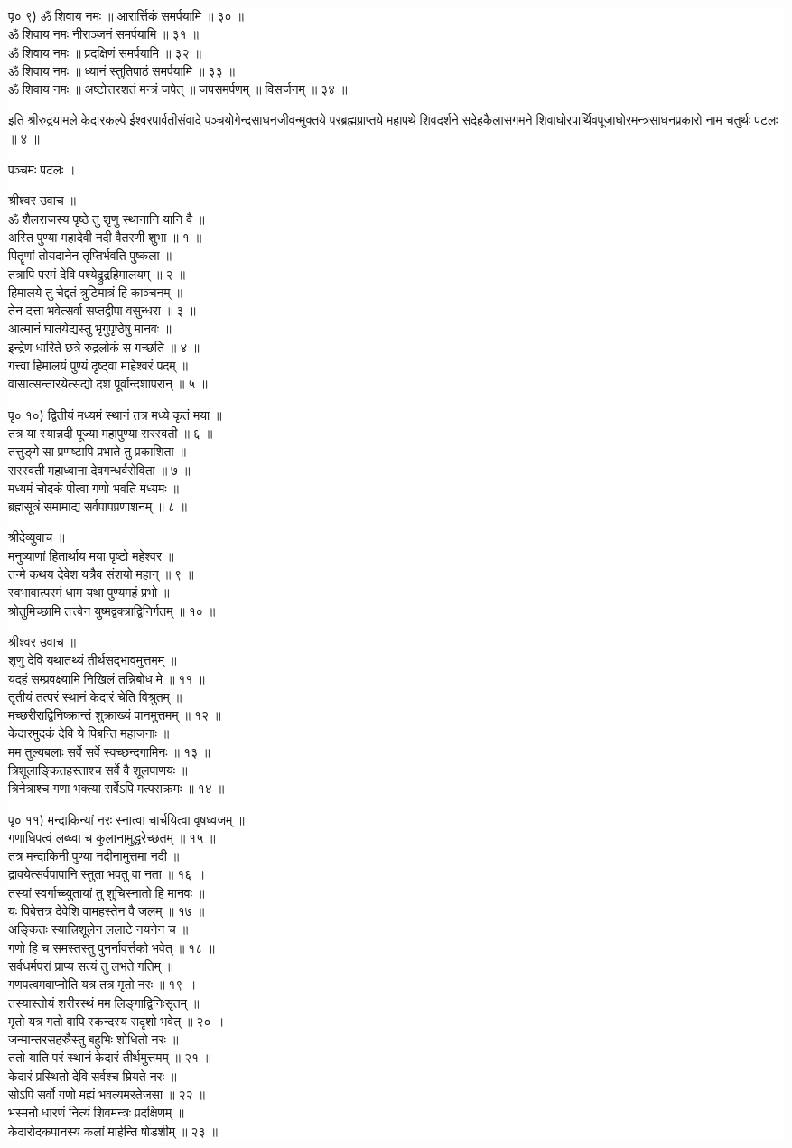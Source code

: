 पृ० ९) ॐ शिवाय नमः ॥ आरार्त्तिकं समर्पयामि ॥ ३० ॥   
ॐ शिवाय नमः नीराञ्जनं समर्पयामि ॥ ३१ ॥   
ॐ शिवाय नमः ॥ प्रदक्षिणं समर्पयामि ॥ ३२ ॥   
ॐ शिवाय नमः ॥ ध्यानं स्तुतिपाठं समर्पयामि ॥ ३३ ॥   
ॐ शिवाय नमः ॥ अष्टोत्तरशतं मन्त्रं जपेत् ॥ जपसमर्पणम् ॥ विसर्जनम् ॥ ३४ ॥   
  
इति श्रीरुद्रयामले केदारकल्पे ईश्वरपार्वतीसंवादे पञ्चयोगेन्दसाधनजीवन्मुक्तये परब्रह्मप्राप्तये महापथे शिवदर्शने सदेहकैलासगमने शिवाघोरपार्थिवपूजाघोरमन्त्रसाधनप्रकारो नाम चतुर्थः पटलः ॥ ४ ॥   
  
पञ्चमः पटलः ।   
  
श्रीश्वर उवाच ॥   
ॐ शैलराजस्य पृष्ठे तु शृणु स्थानानि यानि वै ॥   
अस्ति पुण्या महादेवी नदी वैतरणी शुभा ॥ १ ॥   
पितॄणां तोयदानेन तृप्तिर्भवति पुष्कला ॥   
तत्रापि परमं देवि पश्येद्रुद्रहिमालयम् ॥ २ ॥   
हिमालये तु चेद्दतं त्रुटिमात्रं हि काञ्चनम् ॥   
तेन दत्ता भवेत्सर्वा सप्तद्वीपा वसुन्धरा ॥ ३ ॥   
आत्मानं घातयेद्यस्तु भृगुपृष्ठेषु मानवः ॥   
इन्द्रेण धारिते छत्रे रुद्रलोकं स गच्छति ॥ ४ ॥   
गत्त्वा हिमालयं पुण्यं दृष्ट्वा माहेश्वरं पदम् ॥   
वासात्सन्तारयेत्सद्यो दश पूर्वान्दशापरान् ॥ ५ ॥   
  
पृ० १०) द्वितीयं मध्यमं स्थानं तत्र मध्ये कृतं मया ॥   
तत्र या स्यान्नदी पूज्या महापुण्या सरस्वती ॥ ६ ॥   
तत्तुङ्गे सा प्रणष्टापि प्रभाते तु प्रकाशिता ॥   
सरस्वती महाध्वाना देवगन्धर्वसेविता ॥ ७ ॥   
मध्यमं चोदकं पीत्वा गणो भवति मध्यमः ॥   
ब्रह्मसूत्रं समामाद्य सर्वपापप्रणाशनम् ॥ ८ ॥   
  
श्रीदेव्युवाच ॥   
मनुष्याणां हितार्थाय मया पृष्टो महेश्वर ॥   
तन्मे कथय देवेश यत्रैव संशयो महान् ॥ ९ ॥   
स्वभावात्परमं धाम यथा पुण्यमहं प्रभो ॥   
श्रोतुमिच्छामि तत्त्वेन युष्मद्वक्त्राद्विनिर्गतम् ॥ १० ॥   
  
श्रीश्वर उवाच ॥   
शृणु देवि यथातथ्यं तीर्थसद्भावमुत्तमम् ॥   
यदहं सम्प्रवक्ष्यामि निखिलं तन्निबोध मे ॥ ११ ॥   
तृतीयं तत्परं स्थानं केदारं चेति विश्रुतम् ॥   
मच्छरीराद्विनिष्क्रान्तं शुक्राख्यं पानमुत्तमम् ॥ १२ ॥   
केदारमुदकं देवि ये पिबन्ति महाजनाः ॥   
मम तुल्यबलाः सर्वे सर्वे स्वच्छन्दगामिनः ॥ १३ ॥   
त्रिशूलाङ्कितहस्ताश्च सर्वे वै शूलपाणयः ॥   
त्रिनेत्राश्च गणा भक्त्या सर्वेऽपि मत्पराक्रमः ॥ १४ ॥   
  
पृ० ११) मन्दाकिन्यां नरः स्नात्वा चार्चयित्वा वृषध्वजम् ॥   
गणाधिपत्वं लब्ध्वा च कुलानामुद्धरेच्छतम् ॥ १५ ॥   
तत्र मन्दाकिनी पुण्या नदीनामुत्तमा नदी ॥   
द्रावयेत्सर्वपापानि स्तुता भवतु वा नता ॥ १६ ॥   
तस्यां स्वर्गाच्च्युतायां तु शुचिस्नातो हि मानवः ॥   
यः पिबेत्तत्र देवेशि वामहस्तेन वै जलम् ॥ १७ ॥   
अङ्कितः स्यात्त्रिशूलेन ललाटे नयनेन च ॥   
गणो हि च समस्तस्तु पुनर्नावर्त्तको भवेत् ॥ १८ ॥   
सर्वधर्मपरां प्राप्य सत्यं तु लभते गतिम् ॥   
गणपत्वमवाप्नोति यत्र तत्र मृतो नरः ॥ १९ ॥   
तस्यास्तोयं शरीरस्थं मम लिङ्गाद्विनिःसृतम् ॥   
मृतो यत्र गतो वापि स्कन्दस्य सदृशो भवेत् ॥ २० ॥   
जन्मान्तरसहस्रैस्तु बहुभिः शोधितो नरः ॥   
ततो याति परं स्थानं केदारं तीर्थमुत्तमम् ॥ २१ ॥   
केदारं प्रस्थितो देवि सर्वश्च म्रियते नरः ॥   
सोऽपि सर्वो गणो मह्यं भवत्यमरतेजसा ॥ २२ ॥   
भस्मनो धारणं नित्यं शिवमन्त्रः प्रदक्षिणम् ॥   
केदारोदकपानस्य कलां मार्हन्ति षोडशीम् ॥ २३ ॥   
  
